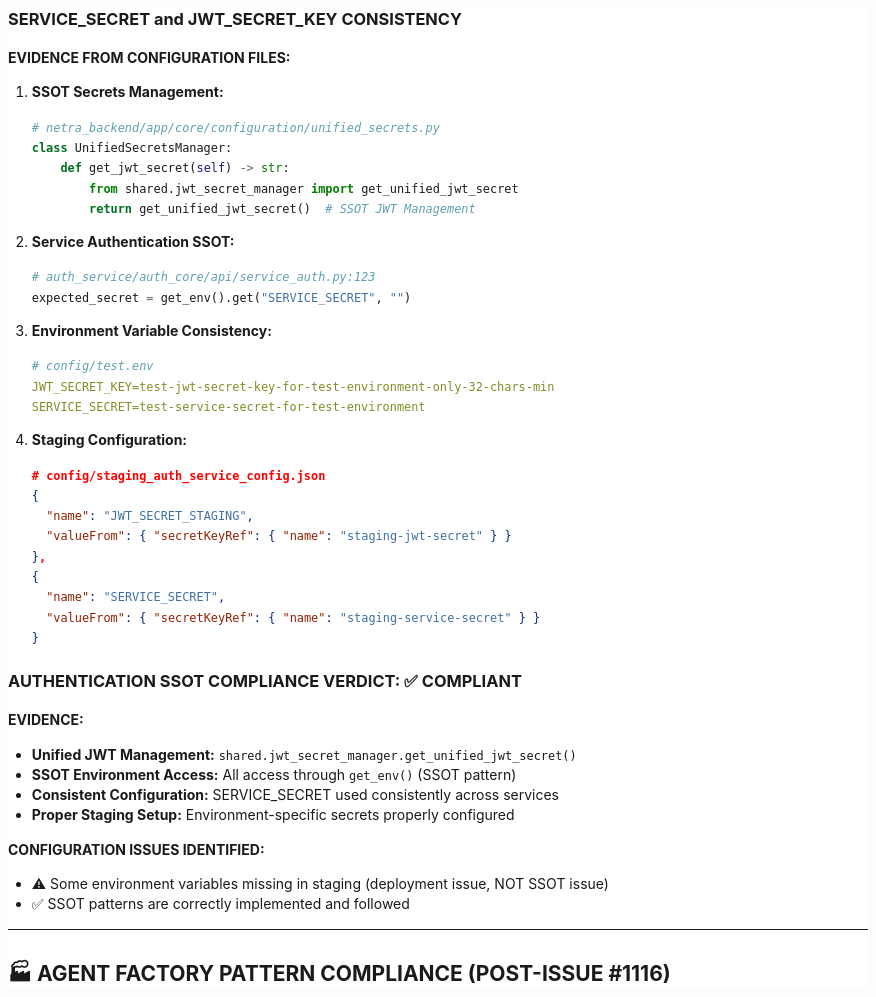 ### **SERVICE_SECRET and JWT_SECRET_KEY CONSISTENCY**

**EVIDENCE FROM CONFIGURATION FILES:**

1. **SSOT Secrets Management:**
   ```python
   # netra_backend/app/core/configuration/unified_secrets.py
   class UnifiedSecretsManager:
       def get_jwt_secret(self) -> str:
           from shared.jwt_secret_manager import get_unified_jwt_secret
           return get_unified_jwt_secret()  # SSOT JWT Management
   ```

2. **Service Authentication SSOT:**
   ```python
   # auth_service/auth_core/api/service_auth.py:123
   expected_secret = get_env().get("SERVICE_SECRET", "")
   ```

3. **Environment Variable Consistency:**
   ```yaml
   # config/test.env
   JWT_SECRET_KEY=test-jwt-secret-key-for-test-environment-only-32-chars-min
   SERVICE_SECRET=test-service-secret-for-test-environment
   ```

4. **Staging Configuration:**
   ```json
   # config/staging_auth_service_config.json
   {
     "name": "JWT_SECRET_STAGING",
     "valueFrom": { "secretKeyRef": { "name": "staging-jwt-secret" } }
   },
   {
     "name": "SERVICE_SECRET",
     "valueFrom": { "secretKeyRef": { "name": "staging-service-secret" } }
   }
   ```

### **AUTHENTICATION SSOT COMPLIANCE VERDICT: ✅ COMPLIANT**

**EVIDENCE:**
- **Unified JWT Management:** `shared.jwt_secret_manager.get_unified_jwt_secret()`
- **SSOT Environment Access:** All access through `get_env()` (SSOT pattern)
- **Consistent Configuration:** SERVICE_SECRET used consistently across services
- **Proper Staging Setup:** Environment-specific secrets properly configured

**CONFIGURATION ISSUES IDENTIFIED:**
- ⚠️ Some environment variables missing in staging (deployment issue, NOT SSOT issue)
- ✅ SSOT patterns are correctly implemented and followed

---

## 🏭 AGENT FACTORY PATTERN COMPLIANCE (POST-ISSUE #1116)
